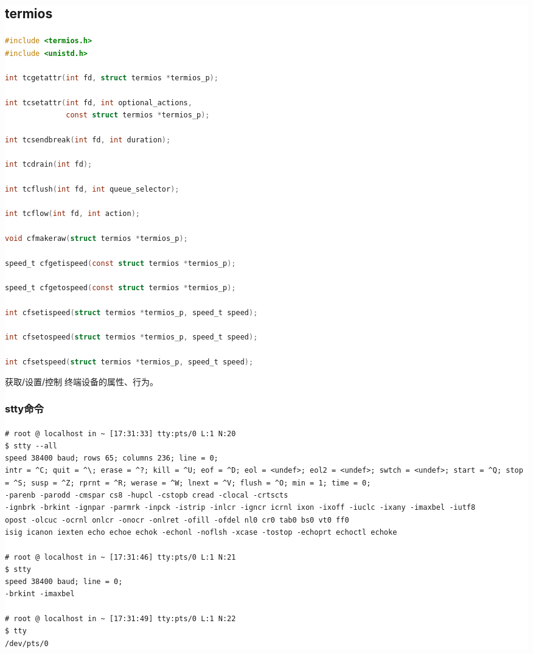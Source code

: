 
## termios

```c
#include <termios.h>
#include <unistd.h>

int tcgetattr(int fd, struct termios *termios_p);

int tcsetattr(int fd, int optional_actions,
              const struct termios *termios_p);

int tcsendbreak(int fd, int duration);

int tcdrain(int fd);

int tcflush(int fd, int queue_selector);

int tcflow(int fd, int action);

void cfmakeraw(struct termios *termios_p);

speed_t cfgetispeed(const struct termios *termios_p);

speed_t cfgetospeed(const struct termios *termios_p);

int cfsetispeed(struct termios *termios_p, speed_t speed);

int cfsetospeed(struct termios *termios_p, speed_t speed);

int cfsetspeed(struct termios *termios_p, speed_t speed);
```

获取/设置/控制 终端设备的属性、行为。


### stty命令

```shell
# root @ localhost in ~ [17:31:33] tty:pts/0 L:1 N:20
$ stty --all
speed 38400 baud; rows 65; columns 236; line = 0;
intr = ^C; quit = ^\; erase = ^?; kill = ^U; eof = ^D; eol = <undef>; eol2 = <undef>; swtch = <undef>; start = ^Q; stop = ^S; susp = ^Z; rprnt = ^R; werase = ^W; lnext = ^V; flush = ^O; min = 1; time = 0;
-parenb -parodd -cmspar cs8 -hupcl -cstopb cread -clocal -crtscts
-ignbrk -brkint -ignpar -parmrk -inpck -istrip -inlcr -igncr icrnl ixon -ixoff -iuclc -ixany -imaxbel -iutf8
opost -olcuc -ocrnl onlcr -onocr -onlret -ofill -ofdel nl0 cr0 tab0 bs0 vt0 ff0
isig icanon iexten echo echoe echok -echonl -noflsh -xcase -tostop -echoprt echoctl echoke

# root @ localhost in ~ [17:31:46] tty:pts/0 L:1 N:21
$ stty      
speed 38400 baud; line = 0;
-brkint -imaxbel

# root @ localhost in ~ [17:31:49] tty:pts/0 L:1 N:22
$ tty
/dev/pts/0
```
